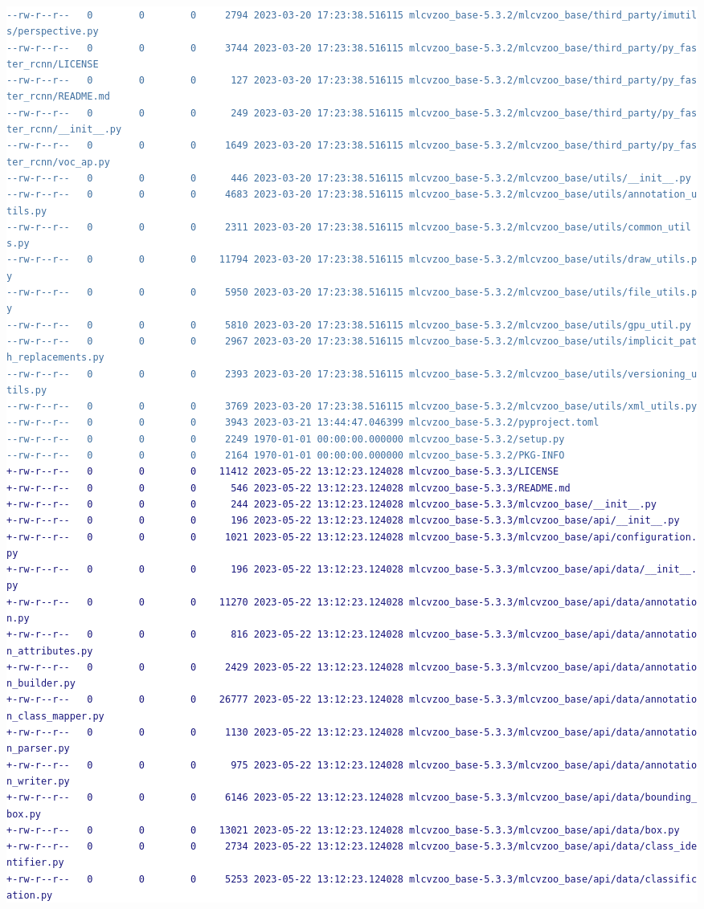 ```diff
--rw-r--r--   0        0        0     2794 2023-03-20 17:23:38.516115 mlcvzoo_base-5.3.2/mlcvzoo_base/third_party/imutils/perspective.py
--rw-r--r--   0        0        0     3744 2023-03-20 17:23:38.516115 mlcvzoo_base-5.3.2/mlcvzoo_base/third_party/py_faster_rcnn/LICENSE
--rw-r--r--   0        0        0      127 2023-03-20 17:23:38.516115 mlcvzoo_base-5.3.2/mlcvzoo_base/third_party/py_faster_rcnn/README.md
--rw-r--r--   0        0        0      249 2023-03-20 17:23:38.516115 mlcvzoo_base-5.3.2/mlcvzoo_base/third_party/py_faster_rcnn/__init__.py
--rw-r--r--   0        0        0     1649 2023-03-20 17:23:38.516115 mlcvzoo_base-5.3.2/mlcvzoo_base/third_party/py_faster_rcnn/voc_ap.py
--rw-r--r--   0        0        0      446 2023-03-20 17:23:38.516115 mlcvzoo_base-5.3.2/mlcvzoo_base/utils/__init__.py
--rw-r--r--   0        0        0     4683 2023-03-20 17:23:38.516115 mlcvzoo_base-5.3.2/mlcvzoo_base/utils/annotation_utils.py
--rw-r--r--   0        0        0     2311 2023-03-20 17:23:38.516115 mlcvzoo_base-5.3.2/mlcvzoo_base/utils/common_utils.py
--rw-r--r--   0        0        0    11794 2023-03-20 17:23:38.516115 mlcvzoo_base-5.3.2/mlcvzoo_base/utils/draw_utils.py
--rw-r--r--   0        0        0     5950 2023-03-20 17:23:38.516115 mlcvzoo_base-5.3.2/mlcvzoo_base/utils/file_utils.py
--rw-r--r--   0        0        0     5810 2023-03-20 17:23:38.516115 mlcvzoo_base-5.3.2/mlcvzoo_base/utils/gpu_util.py
--rw-r--r--   0        0        0     2967 2023-03-20 17:23:38.516115 mlcvzoo_base-5.3.2/mlcvzoo_base/utils/implicit_path_replacements.py
--rw-r--r--   0        0        0     2393 2023-03-20 17:23:38.516115 mlcvzoo_base-5.3.2/mlcvzoo_base/utils/versioning_utils.py
--rw-r--r--   0        0        0     3769 2023-03-20 17:23:38.516115 mlcvzoo_base-5.3.2/mlcvzoo_base/utils/xml_utils.py
--rw-r--r--   0        0        0     3943 2023-03-21 13:44:47.046399 mlcvzoo_base-5.3.2/pyproject.toml
--rw-r--r--   0        0        0     2249 1970-01-01 00:00:00.000000 mlcvzoo_base-5.3.2/setup.py
--rw-r--r--   0        0        0     2164 1970-01-01 00:00:00.000000 mlcvzoo_base-5.3.2/PKG-INFO
+-rw-r--r--   0        0        0    11412 2023-05-22 13:12:23.124028 mlcvzoo_base-5.3.3/LICENSE
+-rw-r--r--   0        0        0      546 2023-05-22 13:12:23.124028 mlcvzoo_base-5.3.3/README.md
+-rw-r--r--   0        0        0      244 2023-05-22 13:12:23.124028 mlcvzoo_base-5.3.3/mlcvzoo_base/__init__.py
+-rw-r--r--   0        0        0      196 2023-05-22 13:12:23.124028 mlcvzoo_base-5.3.3/mlcvzoo_base/api/__init__.py
+-rw-r--r--   0        0        0     1021 2023-05-22 13:12:23.124028 mlcvzoo_base-5.3.3/mlcvzoo_base/api/configuration.py
+-rw-r--r--   0        0        0      196 2023-05-22 13:12:23.124028 mlcvzoo_base-5.3.3/mlcvzoo_base/api/data/__init__.py
+-rw-r--r--   0        0        0    11270 2023-05-22 13:12:23.124028 mlcvzoo_base-5.3.3/mlcvzoo_base/api/data/annotation.py
+-rw-r--r--   0        0        0      816 2023-05-22 13:12:23.124028 mlcvzoo_base-5.3.3/mlcvzoo_base/api/data/annotation_attributes.py
+-rw-r--r--   0        0        0     2429 2023-05-22 13:12:23.124028 mlcvzoo_base-5.3.3/mlcvzoo_base/api/data/annotation_builder.py
+-rw-r--r--   0        0        0    26777 2023-05-22 13:12:23.124028 mlcvzoo_base-5.3.3/mlcvzoo_base/api/data/annotation_class_mapper.py
+-rw-r--r--   0        0        0     1130 2023-05-22 13:12:23.124028 mlcvzoo_base-5.3.3/mlcvzoo_base/api/data/annotation_parser.py
+-rw-r--r--   0        0        0      975 2023-05-22 13:12:23.124028 mlcvzoo_base-5.3.3/mlcvzoo_base/api/data/annotation_writer.py
+-rw-r--r--   0        0        0     6146 2023-05-22 13:12:23.124028 mlcvzoo_base-5.3.3/mlcvzoo_base/api/data/bounding_box.py
+-rw-r--r--   0        0        0    13021 2023-05-22 13:12:23.124028 mlcvzoo_base-5.3.3/mlcvzoo_base/api/data/box.py
+-rw-r--r--   0        0        0     2734 2023-05-22 13:12:23.124028 mlcvzoo_base-5.3.3/mlcvzoo_base/api/data/class_identifier.py
+-rw-r--r--   0        0        0     5253 2023-05-22 13:12:23.124028 mlcvzoo_base-5.3.3/mlcvzoo_base/api/data/classification.py
```